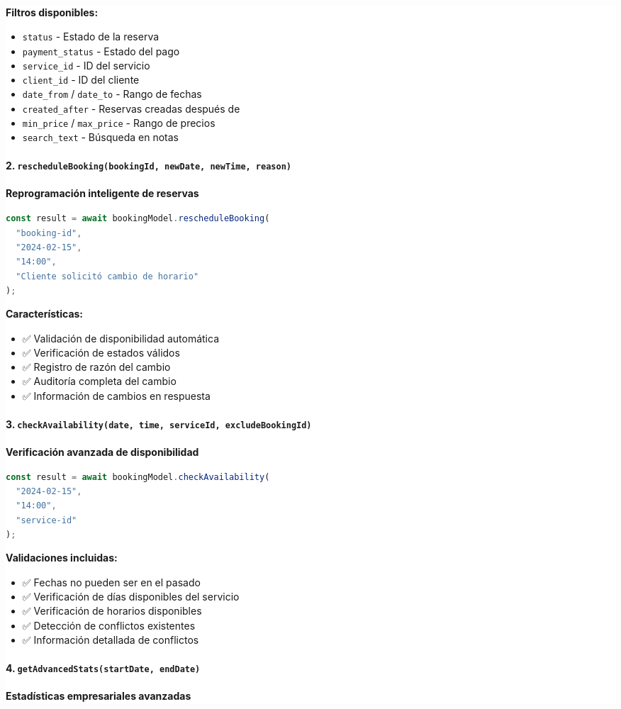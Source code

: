 **Filtros disponibles:**

- `status` - Estado de la reserva
- `payment_status` - Estado del pago
- `service_id` - ID del servicio
- `client_id` - ID del cliente
- `date_from` / `date_to` - Rango de fechas
- `created_after` - Reservas creadas después de
- `min_price` / `max_price` - Rango de precios
- `search_text` - Búsqueda en notas

#### **2. `rescheduleBooking(bookingId, newDate, newTime, reason)`**

**Reprogramación inteligente de reservas**

```javascript
const result = await bookingModel.rescheduleBooking(
  "booking-id",
  "2024-02-15",
  "14:00",
  "Cliente solicitó cambio de horario"
);
```

**Características:**

- ✅ Validación de disponibilidad automática
- ✅ Verificación de estados válidos
- ✅ Registro de razón del cambio
- ✅ Auditoría completa del cambio
- ✅ Información de cambios en respuesta

#### **3. `checkAvailability(date, time, serviceId, excludeBookingId)`**

**Verificación avanzada de disponibilidad**

```javascript
const result = await bookingModel.checkAvailability(
  "2024-02-15",
  "14:00",
  "service-id"
);
```

**Validaciones incluidas:**

- ✅ Fechas no pueden ser en el pasado
- ✅ Verificación de días disponibles del servicio
- ✅ Verificación de horarios disponibles
- ✅ Detección de conflictos existentes
- ✅ Información detallada de conflictos

#### **4. `getAdvancedStats(startDate, endDate)`**

**Estadísticas empresariales avanzadas**
